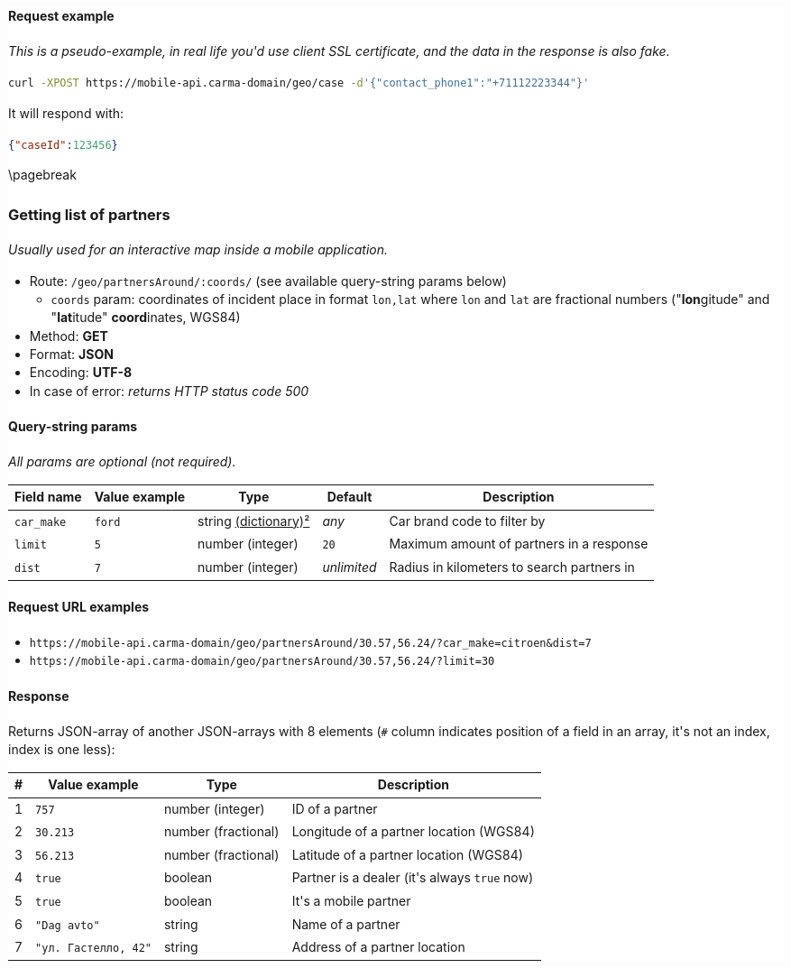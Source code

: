 #### Request example

_This is a pseudo-example, in real life you'd use client SSL certificate,
and the data in the response is also fake._

```bash
curl -XPOST https://mobile-api.carma-domain/geo/case -d'{"contact_phone1":"+71112223344"}'
```
It will respond with:
```json
{"caseId":123456}
```

\pagebreak

### Getting list of partners

_Usually used for an interactive map inside a mobile application._

- Route: `/geo/partnersAround/:coords/`
  (see available query-string params below)
    - `coords` param: coordinates of incident place in format `lon,lat`
      where `lon` and `lat` are fractional numbers
      ("**lon**gitude" and "**lat**itude" **coord**inates, WGS84)
- Method: __GET__
- Format: __JSON__
- Encoding: __UTF-8__
- In case of error: _returns HTTP status code 500_

#### Query-string params

_All params are optional (not required)._

| Field name | Value example | Type                            | Default     | Description                                |
| --         | --            | ---                             | -           | ----                                       |
| `car_make` | `ford`        | string [(dictionary)²](#note-2) | _any_       | Car brand code to filter by                |
| `limit`    | `5`           | number (integer)                | `20`        | Maximum amount of partners in a response   |
| `dist`     | `7`           | number (integer)                | _unlimited_ | Radius in kilometers to search partners in |

#### Request URL examples

- `https://mobile-api.carma-domain/geo/partnersAround/30.57,56.24/?car_make=citroen&dist=7`
- `https://mobile-api.carma-domain/geo/partnersAround/30.57,56.24/?limit=30`

#### Response

Returns JSON-array of another JSON-arrays with 8 elements
(`#` column indicates position of a field in an array,
it's not an index, index is one less):

| #  | Value example        | Type                | Description                                  |
| -: | -                    | -                   | -                                            |
| 1  | `757`                | number (integer)    | ID of a partner                              |
| 2  | `30.213`             | number (fractional) | Longitude of a partner location (WGS84)      |
| 3  | `56.213`             | number (fractional) | Latitude of a partner location (WGS84)       |
| 4  | `true`               | boolean             | Partner is a dealer (it's always `true` now) |
| 5  | `true`               | boolean             | It's a mobile partner                        |
| 6  | `"Dag avto"`         | string              | Name of a partner                            |
| 7  | `"ул. Гастелло, 42"` | string              | Address of a partner location                |